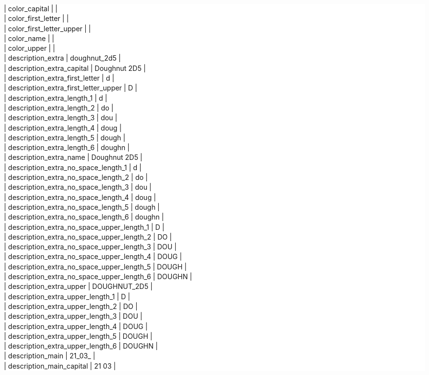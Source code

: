 | color_capital |  |  
| color_first_letter |  |  
| color_first_letter_upper |  |  
| color_name |  |  
| color_upper |  |  
| description_extra | doughnut_2d5 |  
| description_extra_capital | Doughnut 2D5 |  
| description_extra_first_letter | d |  
| description_extra_first_letter_upper | D |  
| description_extra_length_1 | d |  
| description_extra_length_2 | do |  
| description_extra_length_3 | dou |  
| description_extra_length_4 | doug |  
| description_extra_length_5 | dough |  
| description_extra_length_6 | doughn |  
| description_extra_name | Doughnut 2D5 |  
| description_extra_no_space_length_1 | d |  
| description_extra_no_space_length_2 | do |  
| description_extra_no_space_length_3 | dou |  
| description_extra_no_space_length_4 | doug |  
| description_extra_no_space_length_5 | dough |  
| description_extra_no_space_length_6 | doughn |  
| description_extra_no_space_upper_length_1 | D |  
| description_extra_no_space_upper_length_2 | DO |  
| description_extra_no_space_upper_length_3 | DOU |  
| description_extra_no_space_upper_length_4 | DOUG |  
| description_extra_no_space_upper_length_5 | DOUGH |  
| description_extra_no_space_upper_length_6 | DOUGHN |  
| description_extra_upper | DOUGHNUT_2D5 |  
| description_extra_upper_length_1 | D |  
| description_extra_upper_length_2 | DO |  
| description_extra_upper_length_3 | DOU |  
| description_extra_upper_length_4 | DOUG |  
| description_extra_upper_length_5 | DOUGH |  
| description_extra_upper_length_6 | DOUGHN |  
| description_main | 21_03_ |  
| description_main_capital | 21 03  |  